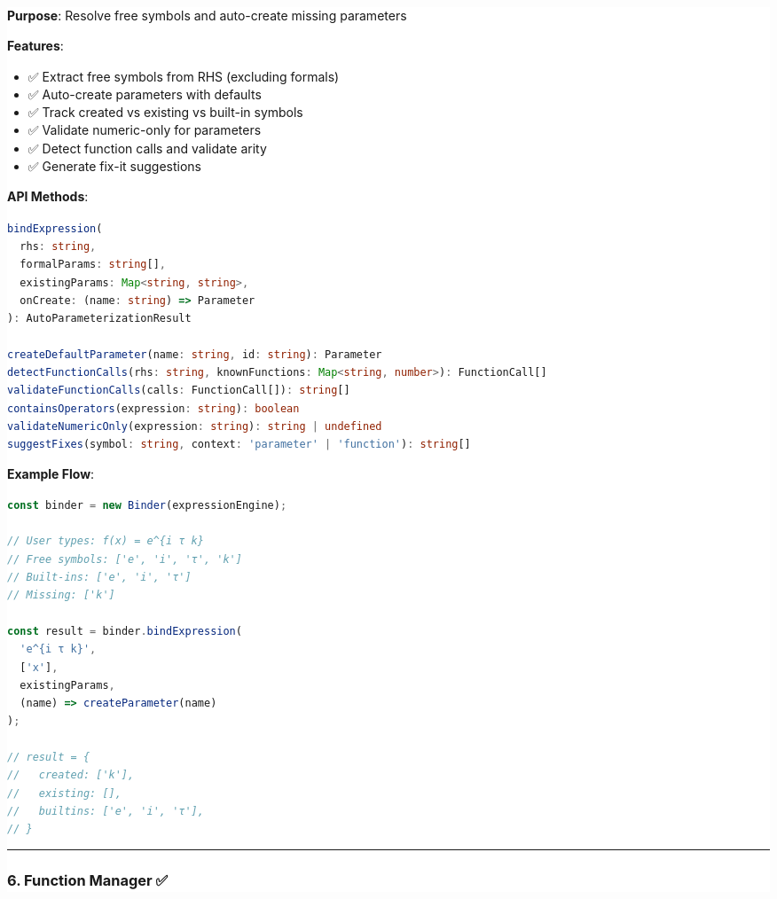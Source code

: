 **Purpose**: Resolve free symbols and auto-create missing parameters

**Features**:
- ✅ Extract free symbols from RHS (excluding formals)
- ✅ Auto-create parameters with defaults
- ✅ Track created vs existing vs built-in symbols
- ✅ Validate numeric-only for parameters
- ✅ Detect function calls and validate arity
- ✅ Generate fix-it suggestions

**API Methods**:
```typescript
bindExpression(
  rhs: string,
  formalParams: string[],
  existingParams: Map<string, string>,
  onCreate: (name: string) => Parameter
): AutoParameterizationResult

createDefaultParameter(name: string, id: string): Parameter
detectFunctionCalls(rhs: string, knownFunctions: Map<string, number>): FunctionCall[]
validateFunctionCalls(calls: FunctionCall[]): string[]
containsOperators(expression: string): boolean
validateNumericOnly(expression: string): string | undefined
suggestFixes(symbol: string, context: 'parameter' | 'function'): string[]
```

**Example Flow**:
```typescript
const binder = new Binder(expressionEngine);

// User types: f(x) = e^{i τ k}
// Free symbols: ['e', 'i', 'τ', 'k']
// Built-ins: ['e', 'i', 'τ']
// Missing: ['k']

const result = binder.bindExpression(
  'e^{i τ k}',
  ['x'],
  existingParams,
  (name) => createParameter(name)
);

// result = {
//   created: ['k'],
//   existing: [],
//   builtins: ['e', 'i', 'τ'],
// }
```

---

### 6. Function Manager ✅
